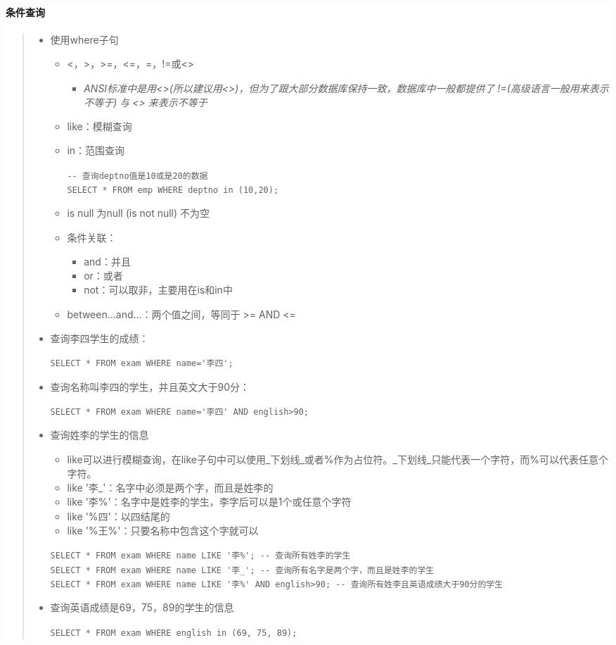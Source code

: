 #### 条件查询

> - 使用where子句
>
>   - <，>，>=，<=，=，!=或<>
>
>     - *ANSI标准中是用<>(所以建议用<>)，但为了跟大部分数据库保持一致，数据库中一般都提供了 !=(高级语言一般用来表示不等于) 与 <> 来表示不等于*
>
>   - like：模糊查询
>
>   - in：范围查询
>
>     ```mysql
>     -- 查询deptno值是10或是20的数据
>     SELECT * FROM emp WHERE deptno in (10,20);
>     ```
>
>   - is null 为null (is not null) 不为空
>
>   - 条件关联：
>
>     - and：并且
>     - or：或者
>     - not：可以取非，主要用在is和in中
>
>   - between...and...：两个值之间，等同于 >= AND <=
>
> - 查询李四学生的成绩：
>
>   ```mysql
>   SELECT * FROM exam WHERE name='李四';
>   ```
>
> - 查询名称叫李四的学生，并且英文大于90分：
>
>   ```mysql
>   SELECT * FROM exam WHERE name='李四' AND english>90;
>   ```
>
> - 查询姓李的学生的信息
>
>   - like可以进行模糊查询，在like子句中可以使用_下划线_或者%作为占位符。_下划线_只能代表一个字符，而%可以代表任意个字符。
>   - like '李_'：名字中必须是两个字，而且是姓李的
>   - like '李%'：名字中是姓李的学生，李字后可以是1个或任意个字符
>   - like '%四'：以四结尾的
>   - like '%王%'：只要名称中包含这个字就可以
>
>   ```mysql
>   SELECT * FROM exam WHERE name LIKE '李%'; -- 查询所有姓李的学生
>   SELECT * FROM exam WHERE name LIKE '李_'; -- 查询所有名字是两个字，而且是姓李的学生
>   SELECT * FROM exam WHERE name LIKE '李%' AND english>90; -- 查询所有姓李且英语成绩大于90分的学生
>   ```
>
> - 查询英语成绩是69，75，89的学生的信息
>
>   ```mysql
>   SELECT * FROM exam WHERE english in (69, 75, 89);
>   ```
>
